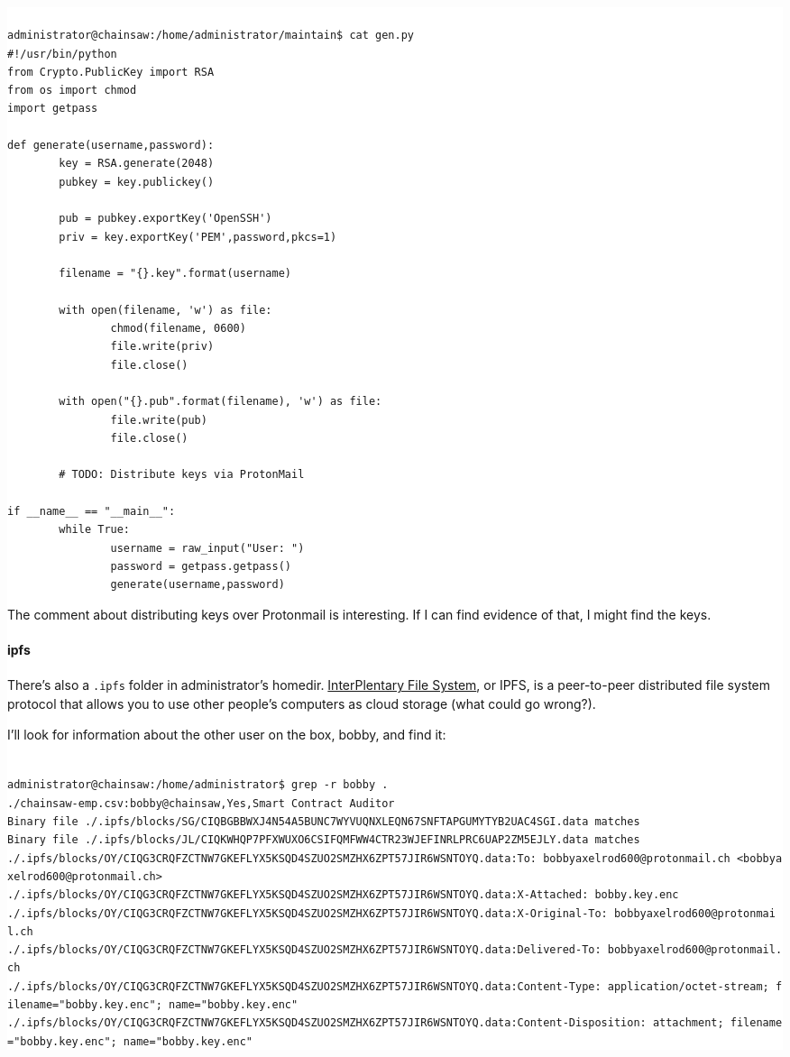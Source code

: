 ```

administrator@chainsaw:/home/administrator/maintain$ cat gen.py 
#!/usr/bin/python
from Crypto.PublicKey import RSA
from os import chmod
import getpass

def generate(username,password):
        key = RSA.generate(2048)
        pubkey = key.publickey()

        pub = pubkey.exportKey('OpenSSH')
        priv = key.exportKey('PEM',password,pkcs=1)

        filename = "{}.key".format(username)

        with open(filename, 'w') as file:
                chmod(filename, 0600)
                file.write(priv)
                file.close()

        with open("{}.pub".format(filename), 'w') as file:
                file.write(pub)
                file.close()

        # TODO: Distribute keys via ProtonMail

if __name__ == "__main__":
        while True:
                username = raw_input("User: ")
                password = getpass.getpass()
                generate(username,password)

```

The comment about distributing keys over Protonmail is interesting. If I can find evidence of that, I might find the keys.

#### ipfs

There’s also a `.ipfs` folder in administrator’s homedir. [InterPlentary File System](https://en.wikipedia.org/wiki/InterPlanetary_File_System), or IPFS, is a peer-to-peer distributed file system protocol that allows you to use other people’s computers as cloud storage (what could go wrong?).

I’ll look for information about the other user on the box, bobby, and find it:

```

administrator@chainsaw:/home/administrator$ grep -r bobby .
./chainsaw-emp.csv:bobby@chainsaw,Yes,Smart Contract Auditor
Binary file ./.ipfs/blocks/SG/CIQBGBBWXJ4N54A5BUNC7WYVUQNXLEQN67SNFTAPGUMYTYB2UAC4SGI.data matches
Binary file ./.ipfs/blocks/JL/CIQKWHQP7PFXWUXO6CSIFQMFWW4CTR23WJEFINRLPRC6UAP2ZM5EJLY.data matches
./.ipfs/blocks/OY/CIQG3CRQFZCTNW7GKEFLYX5KSQD4SZUO2SMZHX6ZPT57JIR6WSNTOYQ.data:To: bobbyaxelrod600@protonmail.ch <bobbyaxelrod600@protonmail.ch>
./.ipfs/blocks/OY/CIQG3CRQFZCTNW7GKEFLYX5KSQD4SZUO2SMZHX6ZPT57JIR6WSNTOYQ.data:X-Attached: bobby.key.enc
./.ipfs/blocks/OY/CIQG3CRQFZCTNW7GKEFLYX5KSQD4SZUO2SMZHX6ZPT57JIR6WSNTOYQ.data:X-Original-To: bobbyaxelrod600@protonmail.ch
./.ipfs/blocks/OY/CIQG3CRQFZCTNW7GKEFLYX5KSQD4SZUO2SMZHX6ZPT57JIR6WSNTOYQ.data:Delivered-To: bobbyaxelrod600@protonmail.ch
./.ipfs/blocks/OY/CIQG3CRQFZCTNW7GKEFLYX5KSQD4SZUO2SMZHX6ZPT57JIR6WSNTOYQ.data:Content-Type: application/octet-stream; filename="bobby.key.enc"; name="bobby.key.enc"
./.ipfs/blocks/OY/CIQG3CRQFZCTNW7GKEFLYX5KSQD4SZUO2SMZHX6ZPT57JIR6WSNTOYQ.data:Content-Disposition: attachment; filename="bobby.key.enc"; name="bobby.key.enc"
```